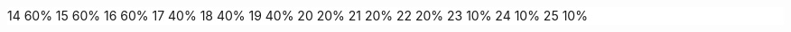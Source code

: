 <tr >
<td >14
</td>
<td >60%
</td></tr>
<tr >
<td >15
</td>
<td >60%
</td></tr>
<tr >
<td >16
</td>
<td >60%
</td></tr>
<tr >
<td >17
</td>
<td >40%
</td></tr>
<tr >
<td >18
</td>
<td >40%
</td></tr>
<tr >
<td >19
</td>
<td >40%
</td></tr>
<tr >
<td >20
</td>
<td >20%
</td></tr>
<tr >
<td >21
</td>
<td >20%
</td></tr>
<tr >
<td >22
</td>
<td >20%
</td></tr>
<tr >
<td >23
</td>
<td >10%
</td></tr>
<tr >
<td >24
</td>
<td >10%
</td></tr>
<tr >
<td >25
</td>
<td >10%
</td></tr>
</tbody>
</table>
